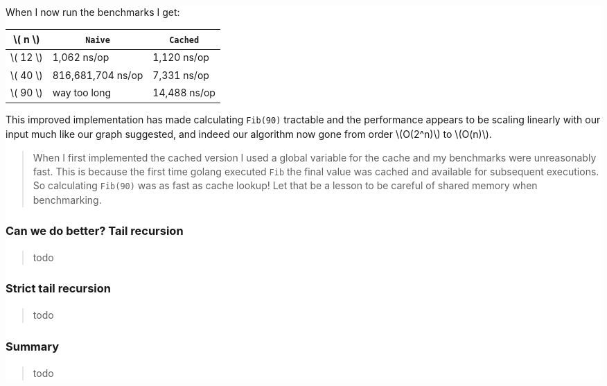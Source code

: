 When I now run the benchmarks I get:

| \\( n \\)   | `Naive`           | `Cached`     |
|-------------|-------------------|--------------|
| \\( 12 \\)  | 1,062 ns/op       | 1,120 ns/op  |
| \\( 40 \\)  | 816,681,704 ns/op | 7,331 ns/op  |
| \\( 90 \\)  | way too long      | 14,488 ns/op |

This improved implementation has made calculating `Fib(90)` tractable and the performance appears to be scaling linearly with our input much like our graph suggested, and indeed our algorithm now gone from order \\(O(2^n)\\) to \\(O(n)\\).

> When I first implemented the cached version I used a global variable for the cache and my benchmarks were unreasonably fast. This is because the first time golang executed `Fib` the final value was cached and available for subsequent executions. So calculating `Fib(90)` was as fast as cache lookup! Let that be a lesson to be careful of shared memory when benchmarking.


### Can we do better? Tail recursion
> todo

### Strict tail recursion
> todo

### Summary
> todo
